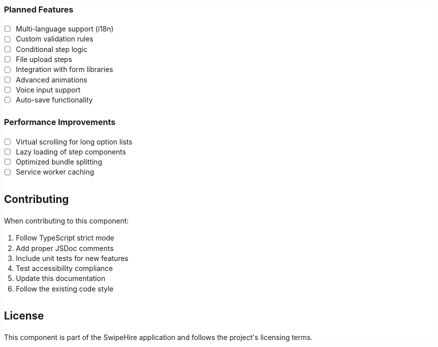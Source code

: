 ### Planned Features
- [ ] Multi-language support (i18n)
- [ ] Custom validation rules
- [ ] Conditional step logic
- [ ] File upload steps
- [ ] Integration with form libraries
- [ ] Advanced animations
- [ ] Voice input support
- [ ] Auto-save functionality

### Performance Improvements
- [ ] Virtual scrolling for long option lists
- [ ] Lazy loading of step components
- [ ] Optimized bundle splitting
- [ ] Service worker caching

## Contributing

When contributing to this component:

1. Follow TypeScript strict mode
2. Add proper JSDoc comments
3. Include unit tests for new features
4. Test accessibility compliance
5. Update this documentation
6. Follow the existing code style

## License

This component is part of the SwipeHire application and follows the project's licensing terms.